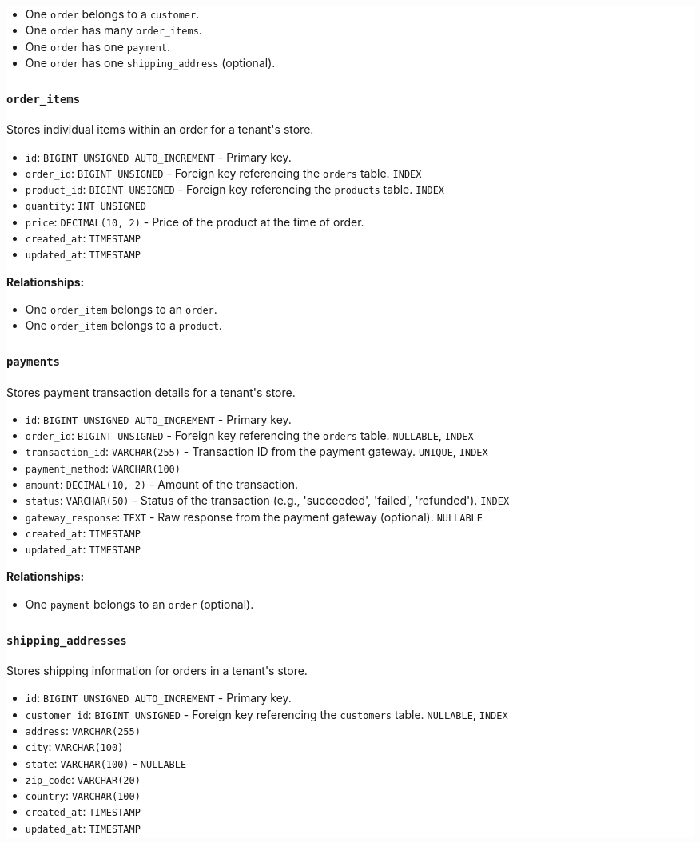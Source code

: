 - One `order` belongs to a `customer`.
- One `order` has many `order_items`.
- One `order` has one `payment`.
- One `order` has one `shipping_address` (optional).

### `order_items`

Stores individual items within an order for a tenant's store.

- `id`: `BIGINT UNSIGNED AUTO_INCREMENT` - Primary key.
- `order_id`: `BIGINT UNSIGNED` - Foreign key referencing the `orders` table. `INDEX`
- `product_id`: `BIGINT UNSIGNED` - Foreign key referencing the `products` table. `INDEX`
- `quantity`: `INT UNSIGNED`
- `price`: `DECIMAL(10, 2)` - Price of the product at the time of order.
- `created_at`: `TIMESTAMP`
- `updated_at`: `TIMESTAMP`

**Relationships:**

- One `order_item` belongs to an `order`.
- One `order_item` belongs to a `product`.

### `payments`

Stores payment transaction details for a tenant's store.

- `id`: `BIGINT UNSIGNED AUTO_INCREMENT` - Primary key.
- `order_id`: `BIGINT UNSIGNED` - Foreign key referencing the `orders` table. `NULLABLE`, `INDEX`
- `transaction_id`: `VARCHAR(255)` - Transaction ID from the payment gateway. `UNIQUE`, `INDEX`
- `payment_method`: `VARCHAR(100)`
- `amount`: `DECIMAL(10, 2)` - Amount of the transaction.
- `status`: `VARCHAR(50)` - Status of the transaction (e.g., 'succeeded', 'failed', 'refunded'). `INDEX`
- `gateway_response`: `TEXT` - Raw response from the payment gateway (optional). `NULLABLE`
- `created_at`: `TIMESTAMP`
- `updated_at`: `TIMESTAMP`

**Relationships:**

- One `payment` belongs to an `order` (optional).

### `shipping_addresses`

Stores shipping information for orders in a tenant's store.

- `id`: `BIGINT UNSIGNED AUTO_INCREMENT` - Primary key.
- `customer_id`: `BIGINT UNSIGNED` - Foreign key referencing the `customers` table. `NULLABLE`, `INDEX`
- `address`: `VARCHAR(255)`
- `city`: `VARCHAR(100)`
- `state`: `VARCHAR(100)` - `NULLABLE`
- `zip_code`: `VARCHAR(20)`
- `country`: `VARCHAR(100)`
- `created_at`: `TIMESTAMP`
- `updated_at`: `TIMESTAMP`
